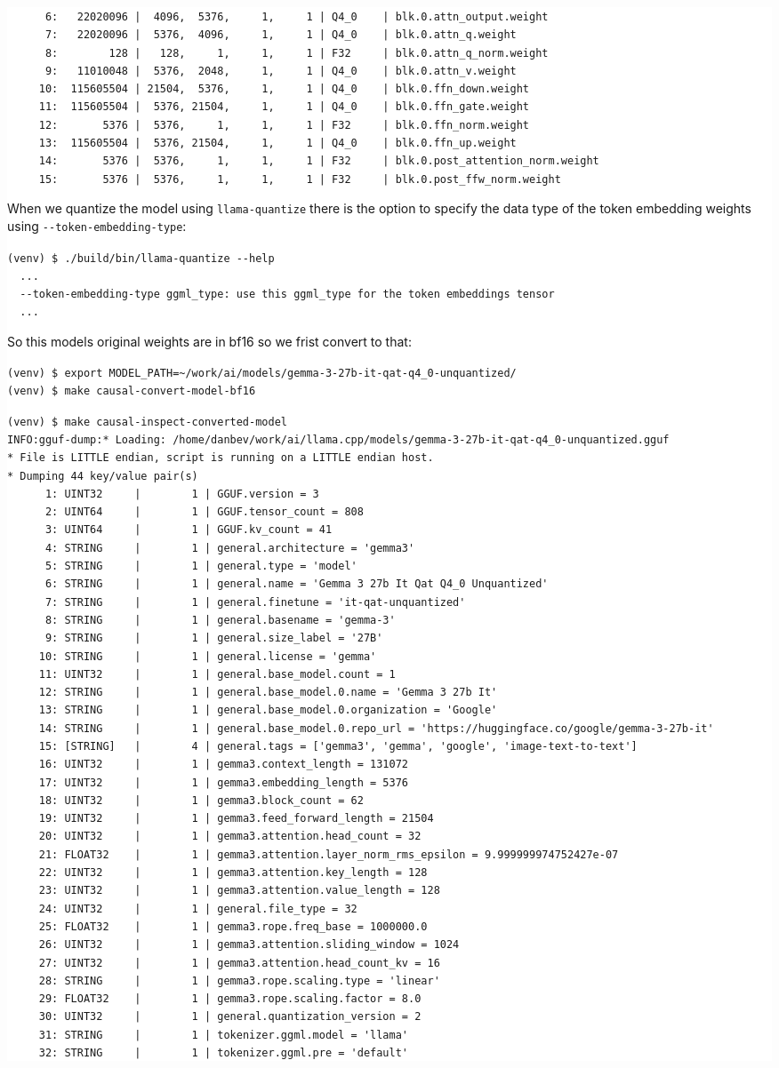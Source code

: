 ```console
      6:   22020096 |  4096,  5376,     1,     1 | Q4_0    | blk.0.attn_output.weight
      7:   22020096 |  5376,  4096,     1,     1 | Q4_0    | blk.0.attn_q.weight
      8:        128 |   128,     1,     1,     1 | F32     | blk.0.attn_q_norm.weight
      9:   11010048 |  5376,  2048,     1,     1 | Q4_0    | blk.0.attn_v.weight
     10:  115605504 | 21504,  5376,     1,     1 | Q4_0    | blk.0.ffn_down.weight
     11:  115605504 |  5376, 21504,     1,     1 | Q4_0    | blk.0.ffn_gate.weight
     12:       5376 |  5376,     1,     1,     1 | F32     | blk.0.ffn_norm.weight
     13:  115605504 |  5376, 21504,     1,     1 | Q4_0    | blk.0.ffn_up.weight
     14:       5376 |  5376,     1,     1,     1 | F32     | blk.0.post_attention_norm.weight
     15:       5376 |  5376,     1,     1,     1 | F32     | blk.0.post_ffw_norm.weight
```
When we quantize the model using `llama-quantize` there is the option to specify
the data type of the token embedding weights using `--token-embedding-type`:
```console
(venv) $ ./build/bin/llama-quantize --help
  ...
  --token-embedding-type ggml_type: use this ggml_type for the token embeddings tensor
  ...
```

So this models original weights are in bf16 so we frist convert to that:
```console
(venv) $ export MODEL_PATH=~/work/ai/models/gemma-3-27b-it-qat-q4_0-unquantized/
(venv) $ make causal-convert-model-bf16
```
```console
(venv) $ make causal-inspect-converted-model
INFO:gguf-dump:* Loading: /home/danbev/work/ai/llama.cpp/models/gemma-3-27b-it-qat-q4_0-unquantized.gguf
* File is LITTLE endian, script is running on a LITTLE endian host.
* Dumping 44 key/value pair(s)
      1: UINT32     |        1 | GGUF.version = 3
      2: UINT64     |        1 | GGUF.tensor_count = 808
      3: UINT64     |        1 | GGUF.kv_count = 41
      4: STRING     |        1 | general.architecture = 'gemma3'
      5: STRING     |        1 | general.type = 'model'
      6: STRING     |        1 | general.name = 'Gemma 3 27b It Qat Q4_0 Unquantized'
      7: STRING     |        1 | general.finetune = 'it-qat-unquantized'
      8: STRING     |        1 | general.basename = 'gemma-3'
      9: STRING     |        1 | general.size_label = '27B'
     10: STRING     |        1 | general.license = 'gemma'
     11: UINT32     |        1 | general.base_model.count = 1
     12: STRING     |        1 | general.base_model.0.name = 'Gemma 3 27b It'
     13: STRING     |        1 | general.base_model.0.organization = 'Google'
     14: STRING     |        1 | general.base_model.0.repo_url = 'https://huggingface.co/google/gemma-3-27b-it'
     15: [STRING]   |        4 | general.tags = ['gemma3', 'gemma', 'google', 'image-text-to-text']
     16: UINT32     |        1 | gemma3.context_length = 131072
     17: UINT32     |        1 | gemma3.embedding_length = 5376
     18: UINT32     |        1 | gemma3.block_count = 62
     19: UINT32     |        1 | gemma3.feed_forward_length = 21504
     20: UINT32     |        1 | gemma3.attention.head_count = 32
     21: FLOAT32    |        1 | gemma3.attention.layer_norm_rms_epsilon = 9.999999974752427e-07
     22: UINT32     |        1 | gemma3.attention.key_length = 128
     23: UINT32     |        1 | gemma3.attention.value_length = 128
     24: UINT32     |        1 | general.file_type = 32
     25: FLOAT32    |        1 | gemma3.rope.freq_base = 1000000.0
     26: UINT32     |        1 | gemma3.attention.sliding_window = 1024
     27: UINT32     |        1 | gemma3.attention.head_count_kv = 16
     28: STRING     |        1 | gemma3.rope.scaling.type = 'linear'
     29: FLOAT32    |        1 | gemma3.rope.scaling.factor = 8.0
     30: UINT32     |        1 | general.quantization_version = 2
     31: STRING     |        1 | tokenizer.ggml.model = 'llama'
     32: STRING     |        1 | tokenizer.ggml.pre = 'default'
```